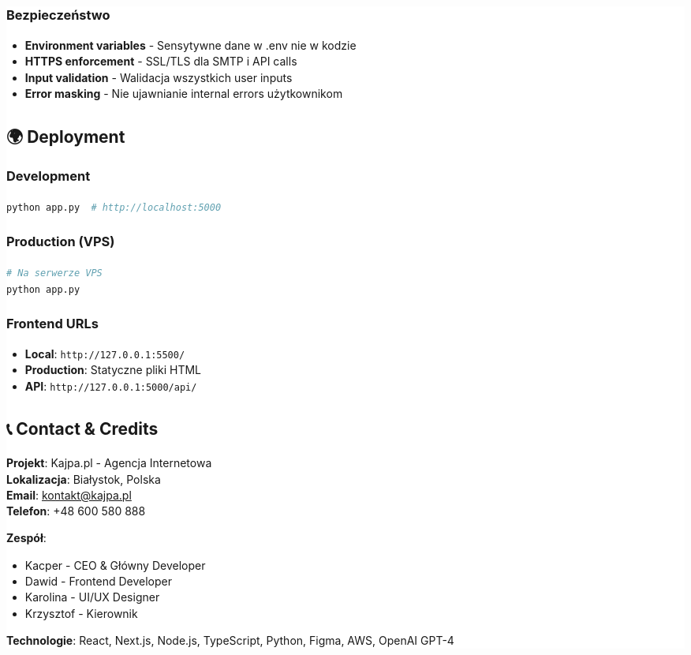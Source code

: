 ### Bezpieczeństwo
- **Environment variables** - Sensytywne dane w .env nie w kodzie
- **HTTPS enforcement** - SSL/TLS dla SMTP i API calls
- **Input validation** - Walidacja wszystkich user inputs
- **Error masking** - Nie ujawnianie internal errors użytkownikom

## 🌍 Deployment

### Development
```bash
python app.py  # http://localhost:5000
```

### Production (VPS)
```bash
# Na serwerze VPS
python app.py
```

### Frontend URLs
- **Local**: `http://127.0.0.1:5500/`
- **Production**: Statyczne pliki HTML
- **API**: `http://127.0.0.1:5000/api/`

## 📞 Contact & Credits

**Projekt**: Kajpa.pl - Agencja Internetowa  
**Lokalizacja**: Białystok, Polska  
**Email**: kontakt@kajpa.pl  
**Telefon**: +48 600 580 888  

**Zespół**:
- Kacper - CEO & Główny Developer
- Dawid - Frontend Developer  
- Karolina - UI/UX Designer
- Krzysztof - Kierownik

**Technologie**: React, Next.js, Node.js, TypeScript, Python, Figma, AWS, OpenAI GPT-4
